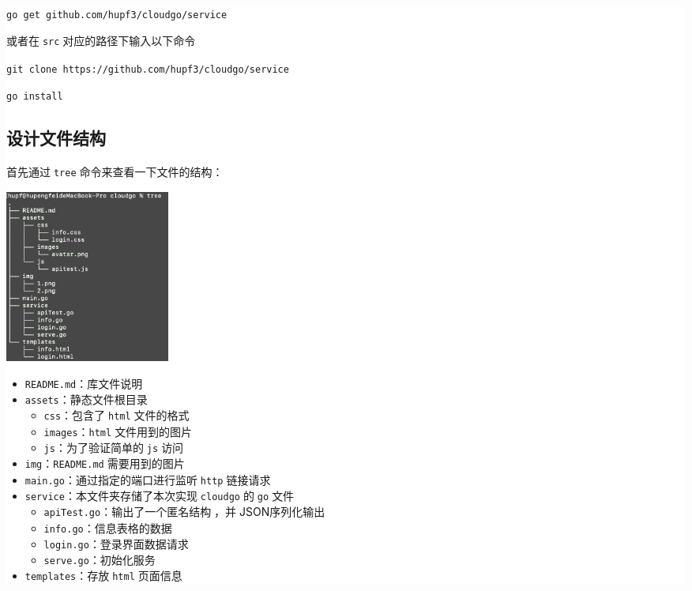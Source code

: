 `go get github.com/hupf3/cloudgo/service`

或者在 `src` 对应的路径下输入以下命令

`git clone https://github.com/hupf3/cloudgo/service ` 

`go install`

## 设计文件结构

首先通过 `tree` 命令来查看一下文件的结构：

<img src="./img/1.png" style="zoom:33%;" />

- `README.md`：库文件说明
- `assets`：静态文件根目录
  - `css`：包含了 `html` 文件的格式
  - `images`：`html` 文件用到的图片
  - `js`：为了验证简单的 `js` 访问
- `img`：`README.md` 需要用到的图片
- `main.go`：通过指定的端口进行监听 `http` 链接请求
- `service`：本文件夹存储了本次实现 `cloudgo` 的 `go` 文件
  - `apiTest.go`：输出了一个匿名结构 ，并 JSON序列化输出
  - `info.go`：信息表格的数据
  - `login.go`：登录界面数据请求
  - `serve.go`：初始化服务
- `templates`：存放 `html` 页面信息
